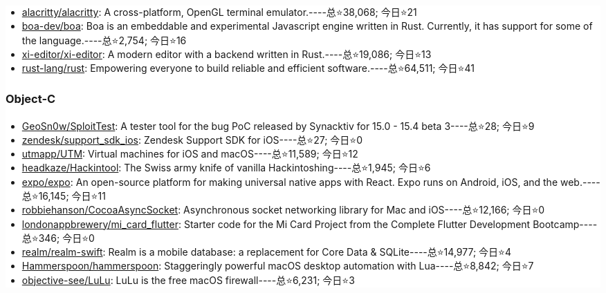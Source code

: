 - [alacritty/alacritty](https://github.com/alacritty/alacritty): A cross-platform, OpenGL terminal emulator.----总⭐️38,068; 今日⭐️21 
- [boa-dev/boa](https://github.com/boa-dev/boa): Boa is an embeddable and experimental Javascript engine written in Rust. Currently, it has support for some of the language.----总⭐️2,754; 今日⭐️16 
- [xi-editor/xi-editor](https://github.com/xi-editor/xi-editor): A modern editor with a backend written in Rust.----总⭐️19,086; 今日⭐️13 
- [rust-lang/rust](https://github.com/rust-lang/rust): Empowering everyone to build reliable and efficient software.----总⭐️64,511; 今日⭐️41 

### Object-C 
- [GeoSn0w/SploitTest](https://github.com/GeoSn0w/SploitTest): A tester tool for the bug PoC released by Synacktiv for 15.0 - 15.4 beta 3----总⭐️28; 今日⭐️9 
- [zendesk/support_sdk_ios](https://github.com/zendesk/support_sdk_ios): Zendesk Support SDK for iOS----总⭐️27; 今日⭐️0 
- [utmapp/UTM](https://github.com/utmapp/UTM): Virtual machines for iOS and macOS----总⭐️11,589; 今日⭐️12 
- [headkaze/Hackintool](https://github.com/headkaze/Hackintool): The Swiss army knife of vanilla Hackintoshing----总⭐️1,945; 今日⭐️6 
- [expo/expo](https://github.com/expo/expo): An open-source platform for making universal native apps with React. Expo runs on Android, iOS, and the web.----总⭐️16,145; 今日⭐️11 
- [robbiehanson/CocoaAsyncSocket](https://github.com/robbiehanson/CocoaAsyncSocket): Asynchronous socket networking library for Mac and iOS----总⭐️12,166; 今日⭐️0 
- [londonappbrewery/mi_card_flutter](https://github.com/londonappbrewery/mi_card_flutter): Starter code for the Mi Card Project from the Complete Flutter Development Bootcamp----总⭐️346; 今日⭐️0 
- [realm/realm-swift](https://github.com/realm/realm-swift): Realm is a mobile database: a replacement for Core Data & SQLite----总⭐️14,977; 今日⭐️4 
- [Hammerspoon/hammerspoon](https://github.com/Hammerspoon/hammerspoon): Staggeringly powerful macOS desktop automation with Lua----总⭐️8,842; 今日⭐️7 
- [objective-see/LuLu](https://github.com/objective-see/LuLu): LuLu is the free macOS firewall----总⭐️6,231; 今日⭐️3 



